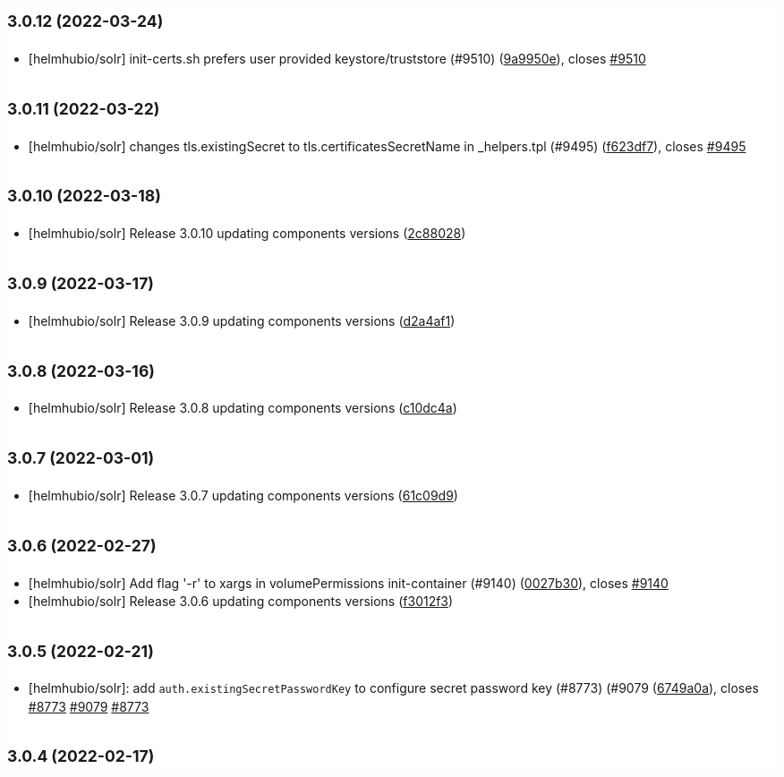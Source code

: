 ## <small>3.0.12 (2022-03-24)</small>

* [helmhubio/solr] init-certs.sh prefers user provided keystore/truststore (#9510) ([9a9950e](https://github.com/helmhub-io/charts/commit/9a9950e4d55fef249f9ac81ef74a7b67d40a8a16)), closes [#9510](https://github.com/helmhub-io/charts/issues/9510)

## <small>3.0.11 (2022-03-22)</small>

* [helmhubio/solr] changes tls.existingSecret to tls.certificatesSecretName in _helpers.tpl (#9495) ([f623df7](https://github.com/helmhub-io/charts/commit/f623df7a873badc55c1d416929188f43cf574a77)), closes [#9495](https://github.com/helmhub-io/charts/issues/9495)

## <small>3.0.10 (2022-03-18)</small>

* [helmhubio/solr] Release 3.0.10 updating components versions ([2c88028](https://github.com/helmhub-io/charts/commit/2c88028a1408c72dbe2f2ceee709401a5ba457f9))

## <small>3.0.9 (2022-03-17)</small>

* [helmhubio/solr] Release 3.0.9 updating components versions ([d2a4af1](https://github.com/helmhub-io/charts/commit/d2a4af1bf3192995c9495e434923870a18e33d9f))

## <small>3.0.8 (2022-03-16)</small>

* [helmhubio/solr] Release 3.0.8 updating components versions ([c10dc4a](https://github.com/helmhub-io/charts/commit/c10dc4a68a734c67e850e3f2573c8b2e9ffd8b54))

## <small>3.0.7 (2022-03-01)</small>

* [helmhubio/solr] Release 3.0.7 updating components versions ([61c09d9](https://github.com/helmhub-io/charts/commit/61c09d9875b96e40a7b85581a1e4d1bfa74725f6))

## <small>3.0.6 (2022-02-27)</small>

* [helmhubio/solr] Add flag '-r' to xargs in volumePermissions init-container (#9140) ([0027b30](https://github.com/helmhub-io/charts/commit/0027b30eab055a1221c17033586efcd29b6dcc72)), closes [#9140](https://github.com/helmhub-io/charts/issues/9140)
* [helmhubio/solr] Release 3.0.6 updating components versions ([f3012f3](https://github.com/helmhub-io/charts/commit/f3012f38f2dc250f62ac7ba43ca1fb1fb66c7ae9))

## <small>3.0.5 (2022-02-21)</small>

* [helmhubio/solr]: add `auth.existingSecretPasswordKey` to configure secret password key (#8773) (#9079 ([6749a0a](https://github.com/helmhub-io/charts/commit/6749a0a6f0db3959d56fedc5c471b3a4b637266b)), closes [#8773](https://github.com/helmhub-io/charts/issues/8773) [#9079](https://github.com/helmhub-io/charts/issues/9079) [#8773](https://github.com/helmhub-io/charts/issues/8773)

## <small>3.0.4 (2022-02-17)</small>
